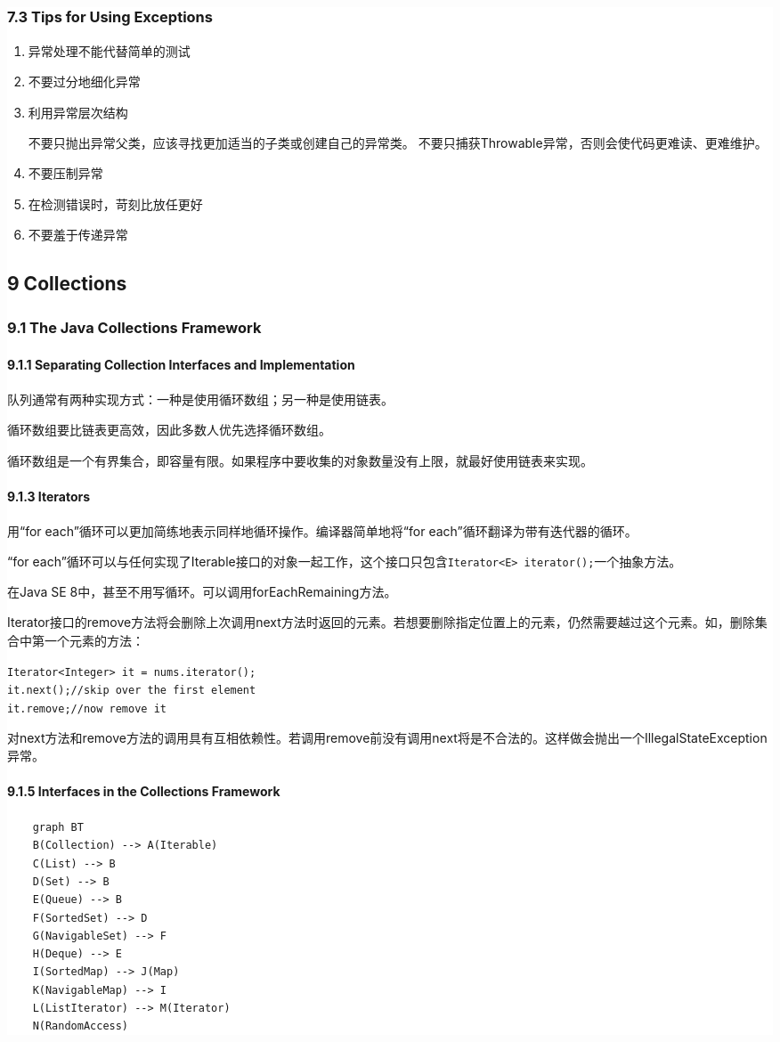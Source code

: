### 7.3 Tips for Using Exceptions

1. 异常处理不能代替简单的测试
2. 不要过分地细化异常
3. 利用异常层次结构

    不要只抛出异常父类，应该寻找更加适当的子类或创建自己的异常类。
    不要只捕获Throwable异常，否则会使代码更难读、更难维护。
    
4. 不要压制异常
5. 在检测错误时，苛刻比放任更好
6. 不要羞于传递异常

## 9 Collections

### 9.1 The Java Collections Framework

#### 9.1.1 Separating Collection Interfaces and Implementation

队列通常有两种实现方式：一种是使用循环数组；另一种是使用链表。

循环数组要比链表更高效，因此多数人优先选择循环数组。

循环数组是一个有界集合，即容量有限。如果程序中要收集的对象数量没有上限，就最好使用链表来实现。

#### 9.1.3 Iterators

用“for each”循环可以更加简练地表示同样地循环操作。编译器简单地将“for each”循环翻译为带有迭代器的循环。

“for each”循环可以与任何实现了Iterable接口的对象一起工作，这个接口只包含`Iterator<E> iterator();`一个抽象方法。

在Java SE 8中，甚至不用写循环。可以调用forEachRemaining方法。

Iterator接口的remove方法将会删除上次调用next方法时返回的元素。若想要删除指定位置上的元素，仍然需要越过这个元素。如，删除集合中第一个元素的方法：

```
Iterator<Integer> it = nums.iterator();
it.next();//skip over the first element
it.remove;//now remove it
```

对next方法和remove方法的调用具有互相依赖性。若调用remove前没有调用next将是不合法的。这样做会抛出一个IllegalStateException异常。

#### 9.1.5 Interfaces in the Collections Framework

```mermaid
	graph BT
	B(Collection) --> A(Iterable)
	C(List) --> B
	D(Set) --> B
	E(Queue) --> B
	F(SortedSet) --> D
	G(NavigableSet) --> F
	H(Deque) --> E
	I(SortedMap) --> J(Map)
	K(NavigableMap) --> I
	L(ListIterator) --> M(Iterator)
	N(RandomAccess)
```
